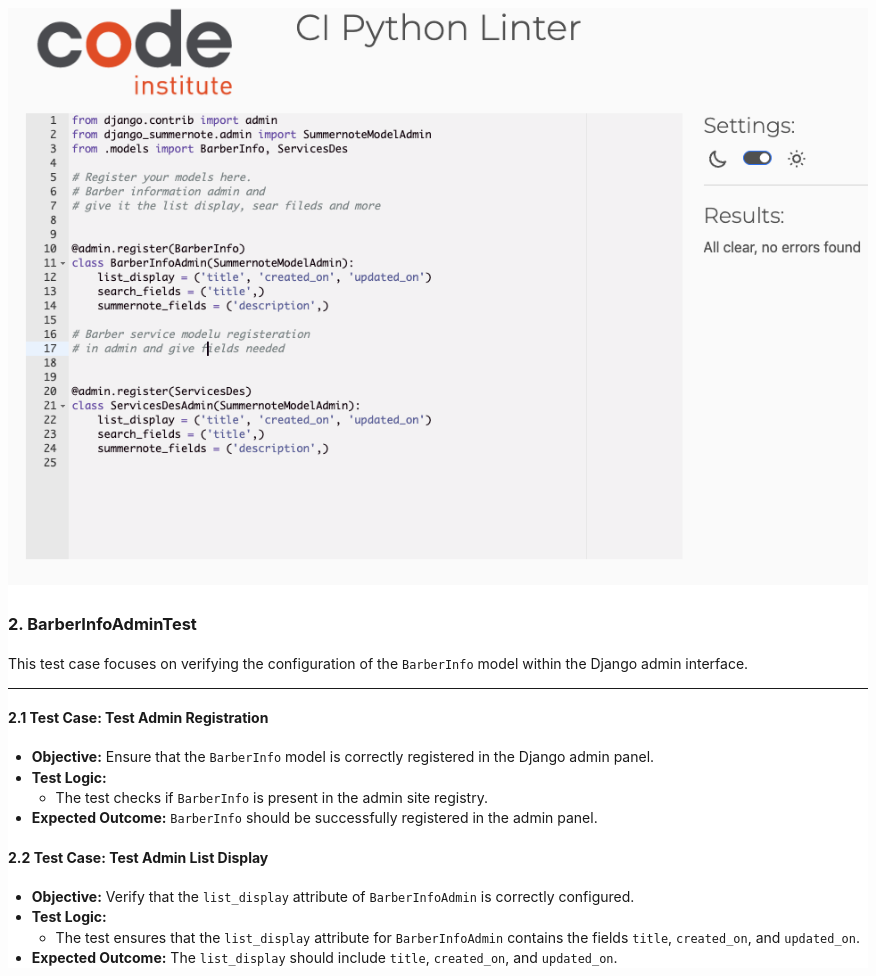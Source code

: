   ![](home_pep8/app_files/home_admin.png)


### 2. **BarberInfoAdminTest**
This test case focuses on verifying the configuration of the `BarberInfo` model within the Django admin interface.

---

#### 2.1 **Test Case: Test Admin Registration**
- **Objective:** Ensure that the `BarberInfo` model is correctly registered in the Django admin panel.
- **Test Logic:**
    - The test checks if `BarberInfo` is present in the admin site registry.
- **Expected Outcome:** `BarberInfo` should be successfully registered in the admin panel.

#### 2.2 **Test Case: Test Admin List Display**
- **Objective:** Verify that the `list_display` attribute of `BarberInfoAdmin` is correctly configured.
- **Test Logic:**
    - The test ensures that the `list_display` attribute for `BarberInfoAdmin` contains the fields `title`, `created_on`, and `updated_on`.
- **Expected Outcome:** The `list_display` should include `title`, `created_on`, and `updated_on`.
